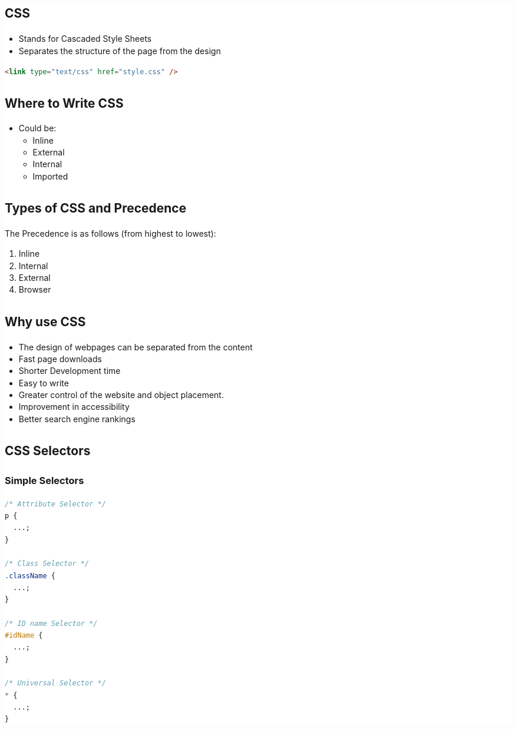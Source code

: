 
## CSS

- Stands for Cascaded Style Sheets
- Separates the structure of the page from the design

```html
<link type="text/css" href="style.css" />
```

## Where to Write CSS

- Could be:
  - Inline
  - External
  - Internal
  - Imported

## Types of CSS and Precedence

The Precedence is as follows (from highest to lowest):

1. Inline
2. Internal
3. External
4. Browser

## Why use CSS

- The design of webpages can be separated from the content
- Fast page downloads
- Shorter Development time
- Easy to write
- Greater control of the website and object placement.
- Improvement in accessibility
- Better search engine rankings

## CSS Selectors

### Simple Selectors

```css
/* Attribute Selector */
p {
  ...;
}

/* Class Selector */
.className {
  ...;
}

/* ID name Selector */
#idName {
  ...;
}

/* Universal Selector */
* {
  ...;
}
```
